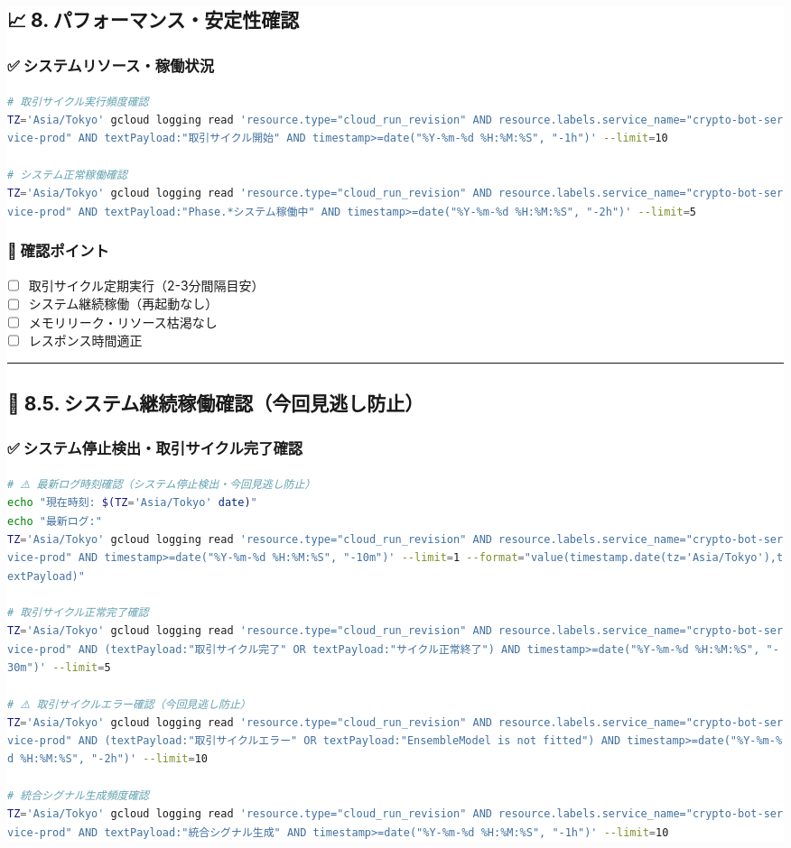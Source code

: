 ## 📈 8. パフォーマンス・安定性確認

### ✅ システムリソース・稼働状況
```bash
# 取引サイクル実行頻度確認
TZ='Asia/Tokyo' gcloud logging read 'resource.type="cloud_run_revision" AND resource.labels.service_name="crypto-bot-service-prod" AND textPayload:"取引サイクル開始" AND timestamp>=date("%Y-%m-%d %H:%M:%S", "-1h")' --limit=10

# システム正常稼働確認
TZ='Asia/Tokyo' gcloud logging read 'resource.type="cloud_run_revision" AND resource.labels.service_name="crypto-bot-service-prod" AND textPayload:"Phase.*システム稼働中" AND timestamp>=date("%Y-%m-%d %H:%M:%S", "-2h")' --limit=5
```

### 🎯 確認ポイント
- [ ] 取引サイクル定期実行（2-3分間隔目安）
- [ ] システム継続稼働（再起動なし）
- [ ] メモリリーク・リソース枯渇なし
- [ ] レスポンス時間適正

---

## 🔄 8.5. システム継続稼働確認（今回見逃し防止）

### ✅ システム停止検出・取引サイクル完了確認
```bash
# ⚠️ 最新ログ時刻確認（システム停止検出・今回見逃し防止）
echo "現在時刻: $(TZ='Asia/Tokyo' date)"
echo "最新ログ:"
TZ='Asia/Tokyo' gcloud logging read 'resource.type="cloud_run_revision" AND resource.labels.service_name="crypto-bot-service-prod" AND timestamp>=date("%Y-%m-%d %H:%M:%S", "-10m")' --limit=1 --format="value(timestamp.date(tz='Asia/Tokyo'),textPayload)"

# 取引サイクル正常完了確認
TZ='Asia/Tokyo' gcloud logging read 'resource.type="cloud_run_revision" AND resource.labels.service_name="crypto-bot-service-prod" AND (textPayload:"取引サイクル完了" OR textPayload:"サイクル正常終了") AND timestamp>=date("%Y-%m-%d %H:%M:%S", "-30m")' --limit=5

# ⚠️ 取引サイクルエラー確認（今回見逃し防止）
TZ='Asia/Tokyo' gcloud logging read 'resource.type="cloud_run_revision" AND resource.labels.service_name="crypto-bot-service-prod" AND (textPayload:"取引サイクルエラー" OR textPayload:"EnsembleModel is not fitted") AND timestamp>=date("%Y-%m-%d %H:%M:%S", "-2h")' --limit=10

# 統合シグナル生成頻度確認
TZ='Asia/Tokyo' gcloud logging read 'resource.type="cloud_run_revision" AND resource.labels.service_name="crypto-bot-service-prod" AND textPayload:"統合シグナル生成" AND timestamp>=date("%Y-%m-%d %H:%M:%S", "-1h")' --limit=10
```
